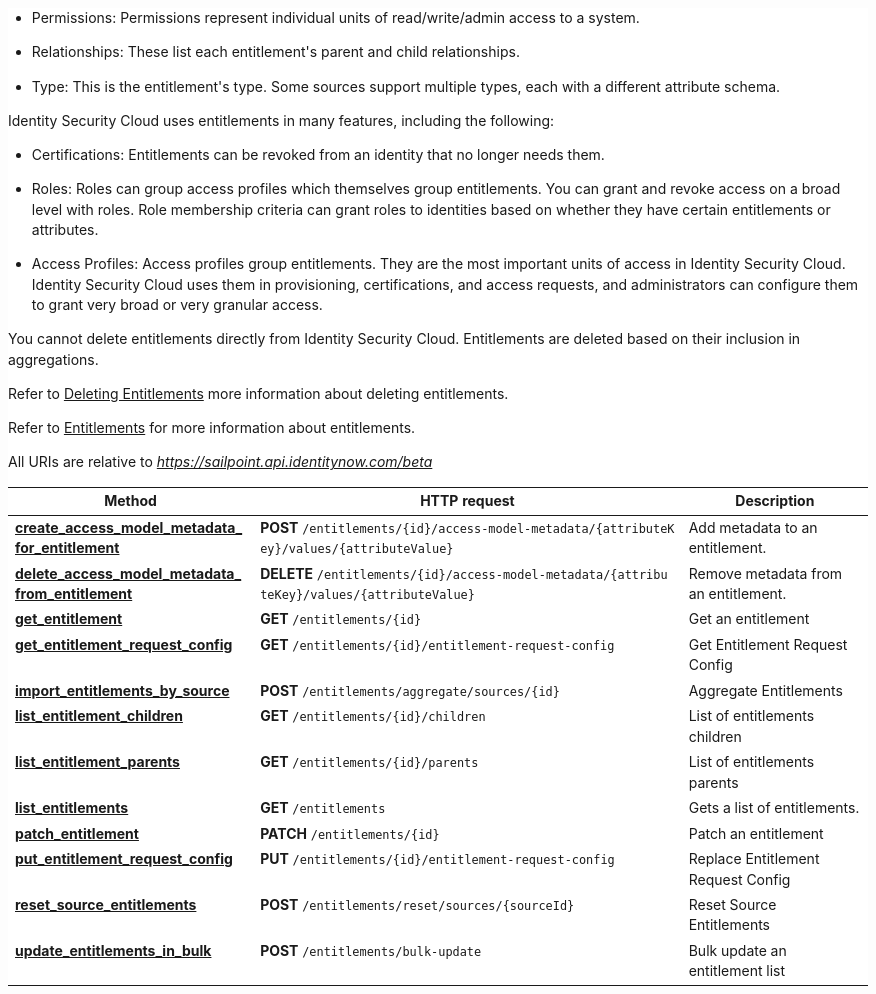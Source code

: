 - Permissions: Permissions represent individual units of read/write/admin access to a system.

- Relationships: These list each entitlement&#39;s parent and child relationships.

- Type: This is the entitlement&#39;s type. Some sources support multiple types, each with a different attribute schema.

Identity Security Cloud uses entitlements in many features, including the following:

- Certifications: Entitlements can be revoked from an identity that no longer needs them.

- Roles: Roles can group access profiles which themselves group entitlements. You can grant and revoke access on a broad level with roles. Role membership criteria can grant roles to identities based on whether they have certain entitlements or attributes.

- Access Profiles: Access profiles group entitlements.
They are the most important units of access in Identity Security Cloud.
Identity Security Cloud uses them in provisioning, certifications, and access requests, and administrators can configure them to grant very broad or very granular access.

You cannot delete entitlements directly from Identity Security Cloud.
Entitlements are deleted based on their inclusion in aggregations.

Refer to [Deleting Entitlements](https://documentation.sailpoint.com/saas/help/access/entitlements.html#deleting-entitlements) more information about deleting entitlements.

Refer to [Entitlements](https://documentation.sailpoint.com/saas/help/access/entitlements.html) for more information about entitlements.
 
All URIs are relative to *https://sailpoint.api.identitynow.com/beta*

Method | HTTP request | Description
------------- | ------------- | -------------
[**create_access_model_metadata_for_entitlement**](EntitlementsApi#create-access-model-metadata-for-entitlement) | **POST** `/entitlements/{id}/access-model-metadata/{attributeKey}/values/{attributeValue}` | Add metadata to an entitlement.
[**delete_access_model_metadata_from_entitlement**](EntitlementsApi#delete-access-model-metadata-from-entitlement) | **DELETE** `/entitlements/{id}/access-model-metadata/{attributeKey}/values/{attributeValue}` | Remove metadata from an entitlement.
[**get_entitlement**](EntitlementsApi#get-entitlement) | **GET** `/entitlements/{id}` | Get an entitlement
[**get_entitlement_request_config**](EntitlementsApi#get-entitlement-request-config) | **GET** `/entitlements/{id}/entitlement-request-config` | Get Entitlement Request Config
[**import_entitlements_by_source**](EntitlementsApi#import-entitlements-by-source) | **POST** `/entitlements/aggregate/sources/{id}` | Aggregate Entitlements
[**list_entitlement_children**](EntitlementsApi#list-entitlement-children) | **GET** `/entitlements/{id}/children` | List of entitlements children
[**list_entitlement_parents**](EntitlementsApi#list-entitlement-parents) | **GET** `/entitlements/{id}/parents` | List of entitlements parents
[**list_entitlements**](EntitlementsApi#list-entitlements) | **GET** `/entitlements` | Gets a list of entitlements.
[**patch_entitlement**](EntitlementsApi#patch-entitlement) | **PATCH** `/entitlements/{id}` | Patch an entitlement
[**put_entitlement_request_config**](EntitlementsApi#put-entitlement-request-config) | **PUT** `/entitlements/{id}/entitlement-request-config` | Replace Entitlement Request Config
[**reset_source_entitlements**](EntitlementsApi#reset-source-entitlements) | **POST** `/entitlements/reset/sources/{sourceId}` | Reset Source Entitlements
[**update_entitlements_in_bulk**](EntitlementsApi#update-entitlements-in-bulk) | **POST** `/entitlements/bulk-update` | Bulk update an entitlement list
